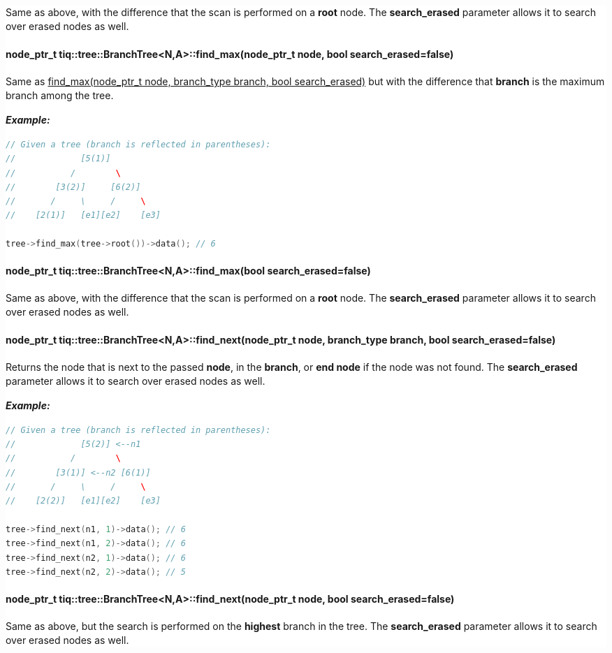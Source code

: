 Same as above, with the difference that the scan is performed on a **root** node. The **search_erased** parameter allows it to search over erased nodes as well.

#### node_ptr_t tiq::tree::BranchTree\<N,A\>::find_max(node_ptr_t node, bool search_erased=false)

Same as [find_max(node_ptr_t node, branch_type branch, bool search_erased)](#node_ptr_t-tiqtreebranchtreenafind_maxnode_ptr_t-node-branch_type-branch-bool-search_erasedfalse) but with the difference that **branch** is the maximum branch among the tree.

***Example:***

```c++
// Given a tree (branch is reflected in parentheses):
//             [5(1)]
//           /        \
//        [3(2)]     [6(2)]
//       /     \     /     \
//    [2(1)]   [e1][e2]    [e3]

tree->find_max(tree->root())->data(); // 6
```

#### node_ptr_t tiq::tree::BranchTree\<N,A\>::find_max(bool search_erased=false)

Same as above, with the difference that the scan is performed on a **root** node. The **search_erased** parameter allows it to search over erased nodes as well.

#### node_ptr_t tiq::tree::BranchTree\<N,A\>::find_next(node_ptr_t node, branch_type branch, bool search_erased=false)

Returns the node that is next to the passed **node**, in the **branch**, or **end node** if the node was not found. The **search_erased** parameter allows it to search over erased nodes as well.

***Example:***

```c++
// Given a tree (branch is reflected in parentheses):
//             [5(2)] <--n1
//           /        \
//        [3(1)] <--n2 [6(1)]
//       /     \     /     \
//    [2(2)]   [e1][e2]    [e3]

tree->find_next(n1, 1)->data(); // 6
tree->find_next(n1, 2)->data(); // 6
tree->find_next(n2, 1)->data(); // 6
tree->find_next(n2, 2)->data(); // 5
```

#### node_ptr_t tiq::tree::BranchTree\<N,A\>::find_next(node_ptr_t node, bool search_erased=false)

Same as above, but the search is performed on the **highest** branch in the tree. The **search_erased** parameter allows it to search over erased nodes as well.
